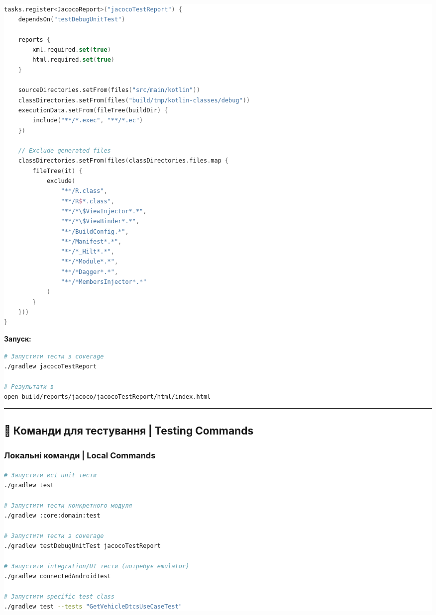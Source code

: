 ```kotlin
tasks.register<JacocoReport>("jacocoTestReport") {
    dependsOn("testDebugUnitTest")

    reports {
        xml.required.set(true)
        html.required.set(true)
    }

    sourceDirectories.setFrom(files("src/main/kotlin"))
    classDirectories.setFrom(files("build/tmp/kotlin-classes/debug"))
    executionData.setFrom(fileTree(buildDir) {
        include("**/*.exec", "**/*.ec")
    })

    // Exclude generated files
    classDirectories.setFrom(files(classDirectories.files.map {
        fileTree(it) {
            exclude(
                "**/R.class",
                "**/R$*.class",
                "**/*\$ViewInjector*.*",
                "**/*\$ViewBinder*.*",
                "**/BuildConfig.*",
                "**/Manifest*.*",
                "**/*_Hilt*.*",
                "**/*Module*.*",
                "**/*Dagger*.*",
                "**/*MembersInjector*.*"
            )
        }
    }))
}
```

**Запуск:**
```bash
# Запустити тести з coverage
./gradlew jacocoTestReport

# Результати в
open build/reports/jacoco/jacocoTestReport/html/index.html
```

---

## 🚀 Команди для тестування | Testing Commands

### Локальні команди | Local Commands

```bash
# Запустити всі unit тести
./gradlew test

# Запустити тести конкретного модуля
./gradlew :core:domain:test

# Запустити тести з coverage
./gradlew testDebugUnitTest jacocoTestReport

# Запустити integration/UI тести (потребує emulator)
./gradlew connectedAndroidTest

# Запустити specific test class
./gradlew test --tests "GetVehicleDtcsUseCaseTest"
```